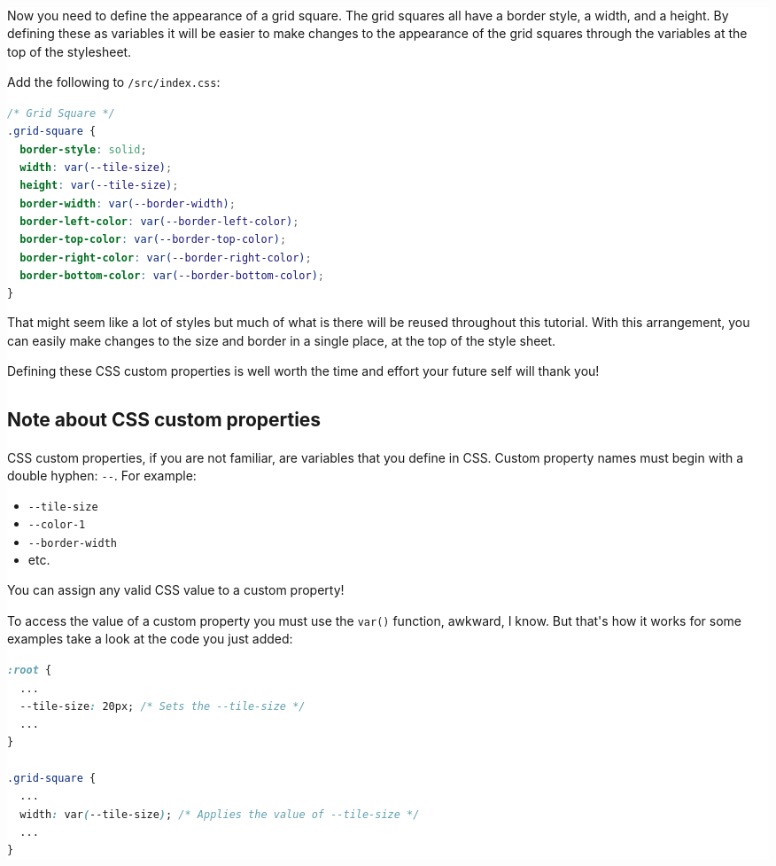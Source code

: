 Now you need to define the appearance of a grid square. The grid squares all have a border style, a width, and a height. By defining these as variables it will be easier to make changes to the appearance of the grid squares through the variables at the top of the stylesheet.

Add the following to `/src/index.css`:

```CSS
/* Grid Square */
.grid-square {
  border-style: solid;
  width: var(--tile-size);
  height: var(--tile-size);
  border-width: var(--border-width);
  border-left-color: var(--border-left-color);
  border-top-color: var(--border-top-color);
  border-right-color: var(--border-right-color);
  border-bottom-color: var(--border-bottom-color);
}
```

That might seem like a lot of styles but much of what is there will be reused throughout this tutorial. With this arrangement, you can easily make changes to the size and border in a single place, at the top of the style sheet.

Defining these CSS custom properties is well worth the time and effort your future self will thank you!

## Note about CSS custom properties

CSS custom properties, if you are not familiar, are variables that you define in CSS. Custom property names must begin with a double hyphen: `--`. For example: 

- `--tile-size`
- `--color-1`
- `--border-width`
- etc. 

You can assign any valid CSS value to a custom property! 

To access the value of a custom property you must use the `var()` function, awkward, I know. But that's how it works for some examples take a look at the code you just added: 

```CSS
:root {
  ...
  --tile-size: 20px; /* Sets the --tile-size */
  ...
}

.grid-square {
  ...
  width: var(--tile-size); /* Applies the value of --tile-size */
  ...
}

```
